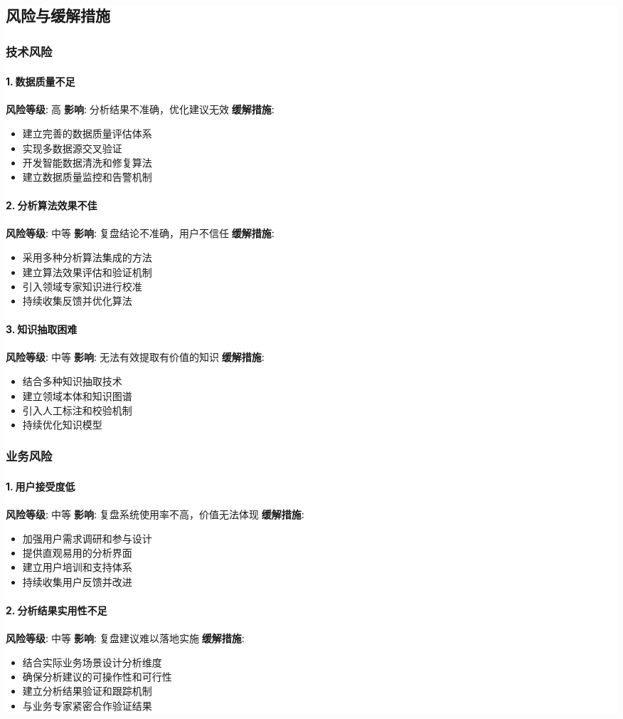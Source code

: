 ## 风险与缓解措施

### 技术风险

#### 1. 数据质量不足
**风险等级**: 高
**影响**: 分析结果不准确，优化建议无效
**缓解措施**:
- 建立完善的数据质量评估体系
- 实现多数据源交叉验证
- 开发智能数据清洗和修复算法
- 建立数据质量监控和告警机制

#### 2. 分析算法效果不佳
**风险等级**: 中等
**影响**: 复盘结论不准确，用户不信任
**缓解措施**:
- 采用多种分析算法集成的方法
- 建立算法效果评估和验证机制
- 引入领域专家知识进行校准
- 持续收集反馈并优化算法

#### 3. 知识抽取困难
**风险等级**: 中等
**影响**: 无法有效提取有价值的知识
**缓解措施**:
- 结合多种知识抽取技术
- 建立领域本体和知识图谱
- 引入人工标注和校验机制
- 持续优化知识模型

### 业务风险

#### 1. 用户接受度低
**风险等级**: 中等
**影响**: 复盘系统使用率不高，价值无法体现
**缓解措施**:
- 加强用户需求调研和参与设计
- 提供直观易用的分析界面
- 建立用户培训和支持体系
- 持续收集用户反馈并改进

#### 2. 分析结果实用性不足
**风险等级**: 中等
**影响**: 复盘建议难以落地实施
**缓解措施**:
- 结合实际业务场景设计分析维度
- 确保分析建议的可操作性和可行性
- 建立分析结果验证和跟踪机制
- 与业务专家紧密合作验证结果
